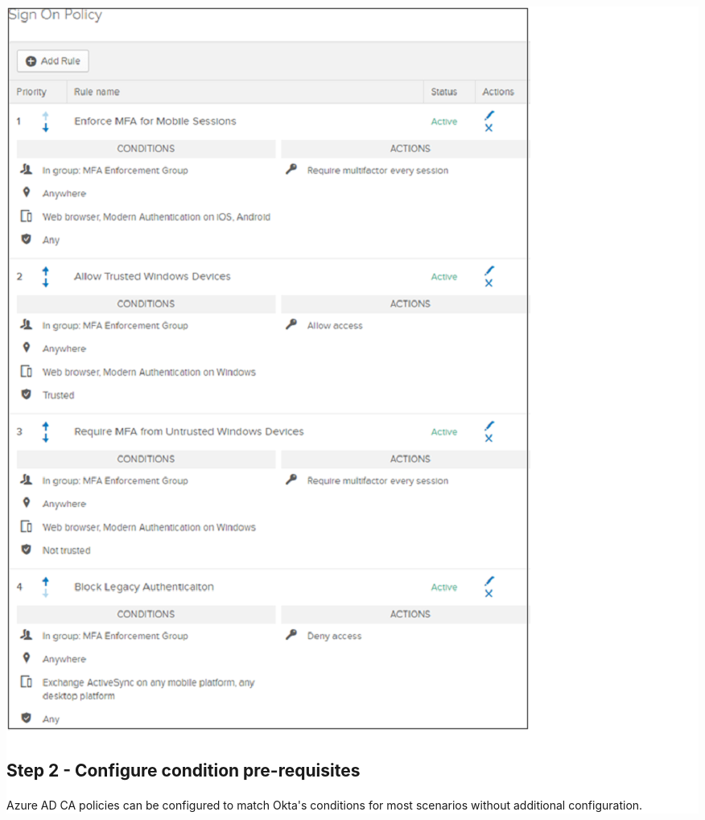   ![image shows o365 sign on rules](media/migrate-okta-sign-on-policies-to-azure-active-directory-conditional-access/sign-on-rules.png)

## Step 2 - Configure condition pre-requisites

Azure AD CA policies can be configured to match Okta's conditions for most scenarios without additional configuration.
